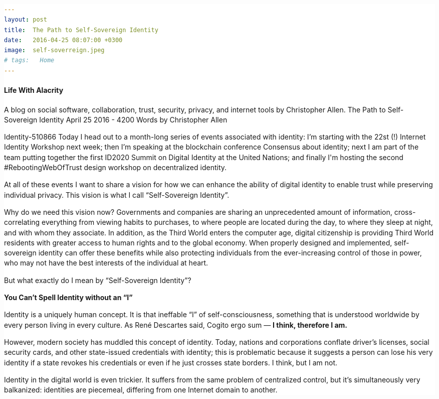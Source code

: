 ```yaml
---
layout: post
title:  The Path to Self-Sovereign Identity
date:   2016-04-25 08:07:00 +0300
image:  self-soverreign.jpeg
# tags:   Home
---
```



#### Life With Alacrity
A blog on social software, collaboration, trust, security, privacy, and internet tools by Christopher Allen.
The Path to Self-Sovereign Identity
April 25 2016 - 4200 Words
by Christopher Allen




Identity-510866
Today I head out to a month-long series of events associated with identity: I’m starting with the 22st (!) Internet Identity Workshop next week; then I’m speaking at the blockchain conference Consensus about identity; next I am part of the team putting together the first ID2020 Summit on Digital Identity at the United Nations; and finally I'm hosting the second #RebootingWebOfTrust design workshop on decentralized identity.

At all of these events I want to share a vision for how we can enhance the ability of digital identity to enable trust while preserving individual privacy. This vision is what I call “Self-Sovereign Identity”.

Why do we need this vision now? Governments and companies are sharing an unprecedented amount of information, cross-correlating everything from viewing habits to purchases, to where people are located during the day, to where they sleep at night, and with whom they associate. In addition, as the Third World enters the computer age, digital citizenship is providing Third World residents with greater access to human rights and to the global economy. When properly designed and implemented, self-sovereign identity can offer these benefits while also protecting individuals from the ever-increasing control of those in power, who may not have the best interests of the individual at heart.

But what exactly do I mean by “Self-Sovereign Identity”?

**You Can’t Spell Identity without an “I”**

Identity is a uniquely human concept. It is that ineffable “I” of self-consciousness, something that is understood worldwide by every person living in every culture. As René Descartes said, Cogito ergo sum — **I think, therefore I am.**

However, modern society has muddled this concept of identity. Today, nations and corporations conflate driver’s licenses, social security cards, and other state-issued credentials with identity; this is problematic because it suggests a person can lose his very identity if a state revokes his credentials or even if he just crosses state borders. I think, but I am not.

Identity in the digital world is even trickier. It suffers from the same problem of centralized control, but it’s simultaneously very balkanized: identities are piecemeal, differing from one Internet domain to another.

